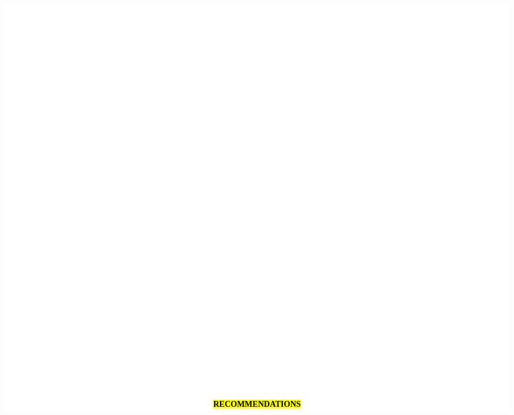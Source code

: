 <p class=MsoNormal style='mso-pagination:widow-orphan'><span style='font-family:
"Times New Roman",serif'><o:p>&nbsp;</o:p></span></p>

<p class=MsoNormal style='mso-pagination:widow-orphan'><span style='font-family:
"Times New Roman",serif'><o:p>&nbsp;</o:p></span></p>

<p class=MsoNormal style='mso-pagination:widow-orphan'><span style='font-family:
"Times New Roman",serif'><o:p>&nbsp;</o:p></span></p>

<p class=MsoNormal style='mso-pagination:widow-orphan'><span style='font-family:
"Times New Roman",serif'><o:p>&nbsp;</o:p></span></p>

<p class=MsoNormal style='mso-pagination:widow-orphan'><span style='font-family:
"Times New Roman",serif'><o:p>&nbsp;</o:p></span></p>

<p class=MsoNormal style='mso-pagination:widow-orphan'><span style='font-family:
"Times New Roman",serif'><o:p>&nbsp;</o:p></span></p>

<p class=MsoNormal style='mso-pagination:widow-orphan'><span style='font-family:
"Times New Roman",serif'><o:p>&nbsp;</o:p></span></p>

<p class=MsoNormal style='mso-pagination:widow-orphan'><span style='font-family:
"Times New Roman",serif'><o:p>&nbsp;</o:p></span></p>

<p class=MsoNormal style='mso-pagination:widow-orphan'><span style='font-family:
"Times New Roman",serif'><o:p>&nbsp;</o:p></span></p>

<p class=MsoNormal style='mso-pagination:widow-orphan'><span style='font-family:
"Times New Roman",serif'><o:p>&nbsp;</o:p></span></p>

<p class=MsoNormal style='mso-pagination:widow-orphan'><span style='font-family:
"Times New Roman",serif'><o:p>&nbsp;</o:p></span></p>

<p class=MsoNormal style='mso-pagination:widow-orphan'><span style='font-family:
"Times New Roman",serif'><o:p>&nbsp;</o:p></span></p>

<p class=MsoNormal style='mso-pagination:widow-orphan'><span style='font-family:
"Times New Roman",serif'><o:p>&nbsp;</o:p></span></p>

<p class=MsoNormal style='mso-pagination:widow-orphan'><span style='font-family:
"Times New Roman",serif'><o:p>&nbsp;</o:p></span></p>

<p class=MsoNormal style='mso-pagination:widow-orphan'><span style='font-family:
"Times New Roman",serif'><o:p>&nbsp;</o:p></span></p>

<p class=MsoNormal style='mso-pagination:widow-orphan'><span style='font-family:
"Times New Roman",serif'><o:p>&nbsp;</o:p></span></p>

<p class=MsoNormal style='mso-pagination:widow-orphan'><span style='font-family:
"Times New Roman",serif'><o:p>&nbsp;</o:p></span></p>

<p class=MsoNormal style='mso-pagination:widow-orphan'><span style='font-family:
"Times New Roman",serif'><o:p>&nbsp;</o:p></span></p>

<p class=MsoNormal style='mso-pagination:widow-orphan'><span style='font-family:
"Times New Roman",serif'><o:p>&nbsp;</o:p></span></p>

<p class=MsoNormal align=center style='text-align:center;background:white'><b
style='mso-bidi-font-weight:normal'><span style='font-family:"Times New Roman",serif;
color:black;background:yellow;mso-highlight:yellow;mso-font-kerning:0pt'>RECOMMENDATIONS<o:p></o:p></span></b></p>
